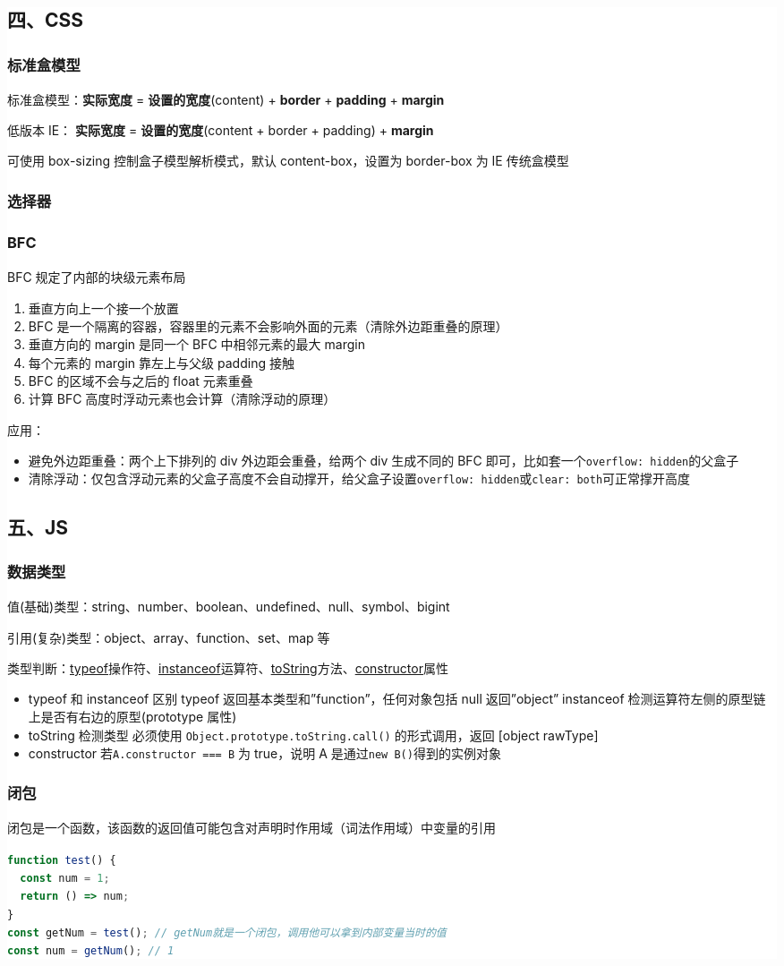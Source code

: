 ## 四、CSS

### 标准盒模型

标准盒模型：**实际宽度** = **设置的宽度**(content) + **border** + **padding** + **margin**

低版本 IE： **实际宽度** = **设置的宽度**(content + border + padding) + **margin**

可使用 box-sizing 控制盒子模型解析模式，默认 content-box，设置为 border-box 为 IE 传统盒模型

### 选择器

### BFC

BFC 规定了内部的块级元素布局

1. 垂直方向上一个接一个放置
2. BFC 是一个隔离的容器，容器里的元素不会影响外面的元素（清除外边距重叠的原理）
3. 垂直方向的 margin 是同一个 BFC 中相邻元素的最大 margin
4. 每个元素的 margin 靠左上与父级 padding 接触
5. BFC 的区域不会与之后的 float 元素重叠
6. 计算 BFC 高度时浮动元素也会计算（清除浮动的原理）

应用：

- 避免外边距重叠：两个上下排列的 div 外边距会重叠，给两个 div 生成不同的 BFC 即可，比如套一个`overflow: hidden`的父盒子
- 清除浮动：仅包含浮动元素的父盒子高度不会自动撑开，给父盒子设置`overflow: hidden`或`clear: both`可正常撑开高度

## 五、JS

### 数据类型

值(基础)类型：string、number、boolean、undefined、null、symbol、bigint

引用(复杂)类型：object、array、function、set、map 等

类型判断：[typeof](https://developer.mozilla.org/zh-CN/docs/Web/JavaScript/Reference/Operators/typeof)操作符、[instanceof](https://developer.mozilla.org/zh-CN/docs/Web/JavaScript/Reference/Operators/instanceof)运算符、[toString](https://developer.mozilla.org/zh-CN/docs/Web/JavaScript/Reference/Global_Objects/Object/toString)方法、[constructor](https://developer.mozilla.org/zh-CN/docs/Glossary/Constructor)属性

- typeof 和 instanceof 区别
  typeof 返回基本类型和”function”，任何对象包括 null 返回”object”
  instanceof 检测运算符左侧的原型链上是否有右边的原型(prototype 属性)
- toString 检测类型
  必须使用 `Object.prototype.toString.call()` 的形式调用，返回 [object rawType]
- constructor
  若`A.constructor === B` 为 true，说明 A 是通过`new B()`得到的实例对象

### 闭包

闭包是一个函数，该函数的返回值可能包含对声明时作用域（词法作用域）中变量的引用

```jsx
function test() {
  const num = 1;
  return () => num;
}
const getNum = test(); // getNum就是一个闭包，调用他可以拿到内部变量当时的值
const num = getNum(); // 1
```
